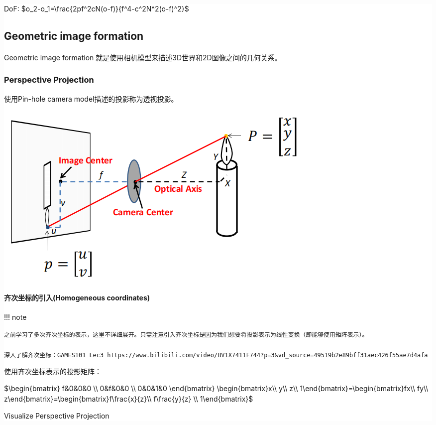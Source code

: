 
DoF: $o_2-o_1=\frac{2pf^2cN(o-f)}{f^4-c^2N^2(o-f)^2}$



## Geometric image formation

Geometric image formation 就是使用相机模型来描述3D世界和2D图像之间的几何关系。

### Perspective Projection

使用Pin-hole camera model描述的投影称为透视投影。

![](image/2.8.png)

#### 齐次坐标的引入(Homogeneous coordinates)

!!! note

    之前学习了多次齐次坐标的表示，这里不详细展开。只需注意引入齐次坐标是因为我们想要将投影表示为线性变换（即能够使用矩阵表示）。
    
    深入了解齐次坐标：GAMES101 Lec3 https://www.bilibili.com/video/BV1X7411F744?p=3&vd_source=49519b2e89bff31aec426f55ae7d4afa

使用齐次坐标表示的投影矩阵：

$\begin{bmatrix}
f&0&0&0 \\ 
0&f&0&0 \\ 0&0&1&0 
\end{bmatrix} \begin{bmatrix}x\\ y\\ z\\ 1\end{bmatrix}=\begin{bmatrix}fx\\ fy\\ z\end{bmatrix}=\begin{bmatrix}f\frac{x}{z}\\ f\frac{y}{z} \\ 1\end{bmatrix}$




Visualize Perspective Projection
